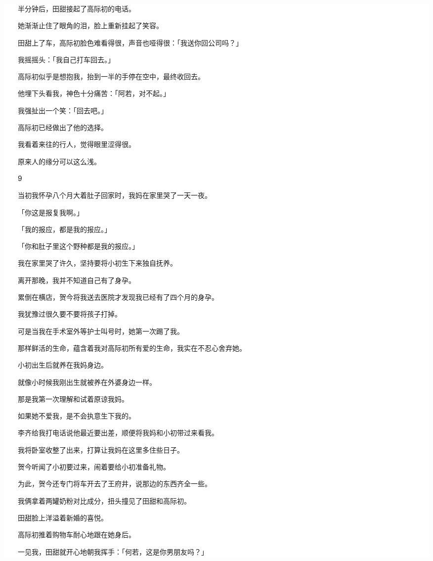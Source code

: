 &emsp;&emsp;半分钟后，田甜接起了高际初的电话。  
  
&emsp;&emsp;她渐渐止住了眼角的泪，脸上重新挂起了笑容。  
  
&emsp;&emsp;田甜上了车，高际初脸色难看得很，声音也哑得很：「我送你回公司吗？」  
  
&emsp;&emsp;我摇摇头：「我自己打车回去。」  
  
&emsp;&emsp;高际初似乎是想抱我，抬到一半的手停在空中，最终收回去。  
  
&emsp;&emsp;他埋下头看我，神色十分痛苦：「阿若，对不起。」  
  
&emsp;&emsp;我强扯出一个笑：「回去吧。」  
  
&emsp;&emsp;高际初已经做出了他的选择。  
  
&emsp;&emsp;我看着来往的行人，觉得眼里涩得很。  
  
&emsp;&emsp;原来人的缘分可以这么浅。  
  
&emsp;&emsp;9  
  
&emsp;&emsp;当初我怀孕八个月大着肚子回家时，我妈在家里哭了一天一夜。  
  
&emsp;&emsp;「你这是报复我啊。」  
  
&emsp;&emsp;「我的报应，都是我的报应。」  
  
&emsp;&emsp;「你和肚子里这个野种都是我的报应。」  
  
&emsp;&emsp;我在家里哭了许久，坚持要将小初生下来独自抚养。  
  
&emsp;&emsp;离开那晚，我并不知道自己有了身孕。  
  
&emsp;&emsp;累倒在横店，贺今将我送去医院才发现我已经有了四个月的身孕。  
  
&emsp;&emsp;我犹豫过很久要不要将孩子打掉。  
  
&emsp;&emsp;可是当我在手术室外等护士叫号时，她第一次踢了我。  
  
&emsp;&emsp;那样鲜活的生命，蕴含着我对高际初所有爱的生命，我实在不忍心舍弃她。  
  
&emsp;&emsp;小初出生后就养在我妈身边。  
  
&emsp;&emsp;就像小时候我刚出生就被养在外婆身边一样。  
  
&emsp;&emsp;那是我第一次理解和试着原谅我妈。  
  
&emsp;&emsp;如果她不爱我，是不会执意生下我的。  
  
&emsp;&emsp;李齐给我打电话说他最近要出差，顺便将我妈和小初带过来看我。  
  
&emsp;&emsp;我将卧室收整了出来，打算让我妈在这里多住些日子。  
  
&emsp;&emsp;贺今听闻了小初要过来，闹着要给小初准备礼物。  
  
&emsp;&emsp;为此，贺今还专门将车开去了王府井，说那边的东西齐全一些。  
  
&emsp;&emsp;我俩拿着两罐奶粉对比成分，扭头撞见了田甜和高际初。  
  
&emsp;&emsp;田甜脸上洋溢着新婚的喜悦。  
  
&emsp;&emsp;高际初推着购物车耐心地跟在她身后。  
  
&emsp;&emsp;一见我，田甜就开心地朝我挥手：「何若，这是你男朋友吗？」  
  